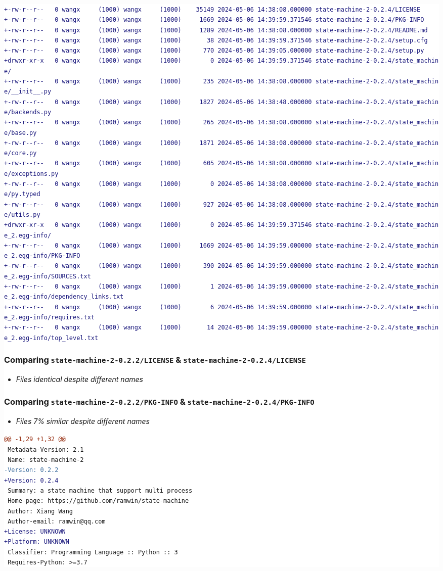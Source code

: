 ```diff
+-rw-r--r--   0 wangx     (1000) wangx     (1000)    35149 2024-05-06 14:38:08.000000 state-machine-2-0.2.4/LICENSE
+-rw-r--r--   0 wangx     (1000) wangx     (1000)     1669 2024-05-06 14:39:59.371546 state-machine-2-0.2.4/PKG-INFO
+-rw-r--r--   0 wangx     (1000) wangx     (1000)     1289 2024-05-06 14:38:08.000000 state-machine-2-0.2.4/README.md
+-rw-r--r--   0 wangx     (1000) wangx     (1000)       38 2024-05-06 14:39:59.371546 state-machine-2-0.2.4/setup.cfg
+-rw-r--r--   0 wangx     (1000) wangx     (1000)      770 2024-05-06 14:39:05.000000 state-machine-2-0.2.4/setup.py
+drwxr-xr-x   0 wangx     (1000) wangx     (1000)        0 2024-05-06 14:39:59.371546 state-machine-2-0.2.4/state_machine/
+-rw-r--r--   0 wangx     (1000) wangx     (1000)      235 2024-05-06 14:38:08.000000 state-machine-2-0.2.4/state_machine/__init__.py
+-rw-r--r--   0 wangx     (1000) wangx     (1000)     1827 2024-05-06 14:38:48.000000 state-machine-2-0.2.4/state_machine/backends.py
+-rw-r--r--   0 wangx     (1000) wangx     (1000)      265 2024-05-06 14:38:08.000000 state-machine-2-0.2.4/state_machine/base.py
+-rw-r--r--   0 wangx     (1000) wangx     (1000)     1871 2024-05-06 14:38:08.000000 state-machine-2-0.2.4/state_machine/core.py
+-rw-r--r--   0 wangx     (1000) wangx     (1000)      605 2024-05-06 14:38:08.000000 state-machine-2-0.2.4/state_machine/exceptions.py
+-rw-r--r--   0 wangx     (1000) wangx     (1000)        0 2024-05-06 14:38:08.000000 state-machine-2-0.2.4/state_machine/py.typed
+-rw-r--r--   0 wangx     (1000) wangx     (1000)      927 2024-05-06 14:38:08.000000 state-machine-2-0.2.4/state_machine/utils.py
+drwxr-xr-x   0 wangx     (1000) wangx     (1000)        0 2024-05-06 14:39:59.371546 state-machine-2-0.2.4/state_machine_2.egg-info/
+-rw-r--r--   0 wangx     (1000) wangx     (1000)     1669 2024-05-06 14:39:59.000000 state-machine-2-0.2.4/state_machine_2.egg-info/PKG-INFO
+-rw-r--r--   0 wangx     (1000) wangx     (1000)      390 2024-05-06 14:39:59.000000 state-machine-2-0.2.4/state_machine_2.egg-info/SOURCES.txt
+-rw-r--r--   0 wangx     (1000) wangx     (1000)        1 2024-05-06 14:39:59.000000 state-machine-2-0.2.4/state_machine_2.egg-info/dependency_links.txt
+-rw-r--r--   0 wangx     (1000) wangx     (1000)        6 2024-05-06 14:39:59.000000 state-machine-2-0.2.4/state_machine_2.egg-info/requires.txt
+-rw-r--r--   0 wangx     (1000) wangx     (1000)       14 2024-05-06 14:39:59.000000 state-machine-2-0.2.4/state_machine_2.egg-info/top_level.txt
```

### Comparing `state-machine-2-0.2.2/LICENSE` & `state-machine-2-0.2.4/LICENSE`

 * *Files identical despite different names*

### Comparing `state-machine-2-0.2.2/PKG-INFO` & `state-machine-2-0.2.4/PKG-INFO`

 * *Files 7% similar despite different names*

```diff
@@ -1,29 +1,32 @@
 Metadata-Version: 2.1
 Name: state-machine-2
-Version: 0.2.2
+Version: 0.2.4
 Summary: a state machine that support multi process
 Home-page: https://github.com/ramwin/state-machine
 Author: Xiang Wang
 Author-email: ramwin@qq.com
+License: UNKNOWN
+Platform: UNKNOWN
 Classifier: Programming Language :: Python :: 3
 Requires-Python: >=3.7
```